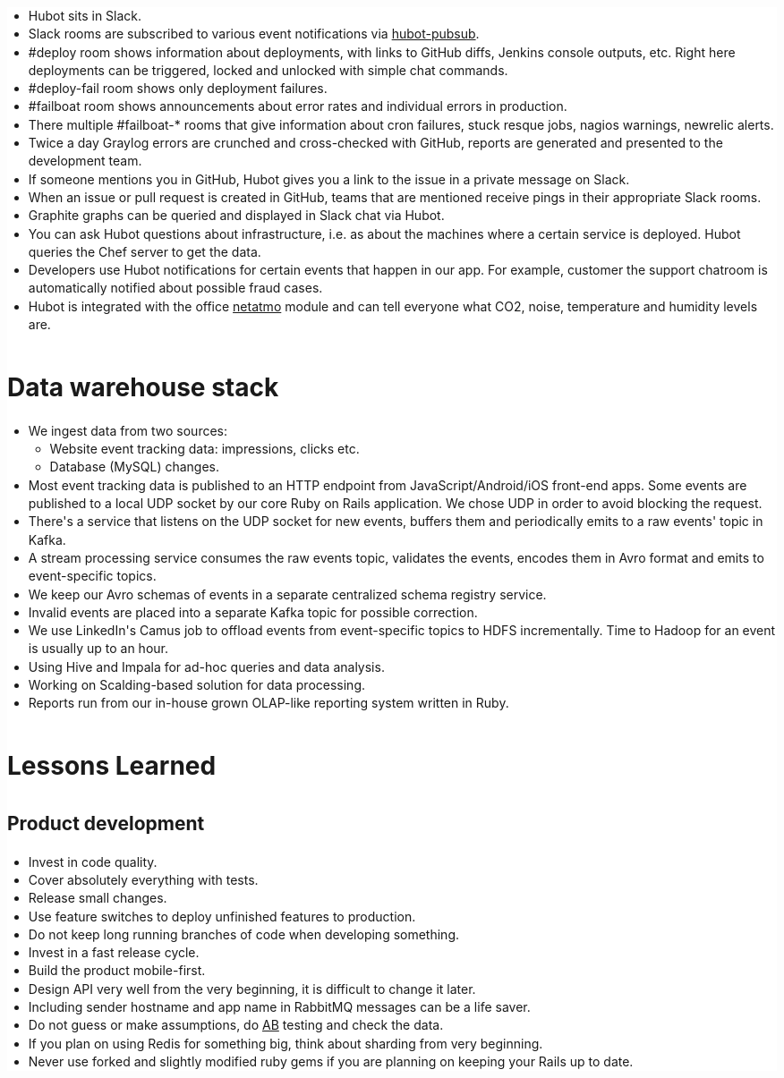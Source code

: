 *   Hubot sits in Slack.
*   Slack rooms are subscribed to various event notifications via [hubot-pubsub](https://github.com/spajus/hubot-pubsub).
*   #deploy room shows information about deployments, with links to GitHub diffs, Jenkins console outputs, etc. Right here deployments can be triggered, locked and unlocked with simple chat commands.
*   #deploy-fail room shows only deployment failures.
*   #failboat room shows announcements about error rates and individual errors in production.
*   There multiple #failboat-* rooms that give information about cron failures, stuck resque jobs, nagios warnings, newrelic alerts.
*   Twice a day Graylog errors are crunched and cross-checked with GitHub, reports are generated and presented to the development team.
*   If someone mentions you in GitHub, Hubot gives you a link to the issue in a private message on Slack.
*   When an issue or pull request is created in GitHub, teams that are mentioned receive pings in their appropriate Slack rooms.
*   Graphite graphs can be queried and displayed in Slack chat via Hubot.
*   You can ask Hubot questions about infrastructure, i.e. as about the machines where a certain service is deployed. Hubot queries the Chef server to get the data.
*   Developers use Hubot notifications for certain events that happen in our app. For example, customer the support chatroom is automatically notified about possible fraud cases.
*   Hubot is integrated with the office [netatmo](https://www.netatmo.com/) module and can tell everyone what CO2, noise, temperature and humidity levels are.

# Data warehouse stack

*   We ingest data from two sources:
    *   Website event tracking data: impressions, clicks etc.
    *   Database (MySQL) changes.
*   Most event tracking data is published to an HTTP endpoint from JavaScript/Android/iOS front-end apps. Some events are published to a local UDP socket by our core Ruby on Rails application. We chose UDP in order to avoid blocking the request.
*   There's a service that listens on the UDP socket for new events, buffers them and periodically emits to a raw events' topic in Kafka.
*   A stream processing service consumes the raw events topic, validates the events, encodes them in Avro format and emits to event-specific topics.
*   We keep our Avro schemas of events in a separate centralized schema registry service.
*   Invalid events are placed into a separate Kafka topic for possible correction.
*   We use LinkedIn's Camus job to offload events from event-specific topics to HDFS incrementally. Time to Hadoop for an event is usually up to an hour.
*   Using Hive and Impala for ad-hoc queries and data analysis.
*   Working on Scalding-based solution for data processing.
*   Reports run from our in-house grown OLAP-like reporting system written in Ruby.

# Lessons Learned

## Product development

*   Invest in code quality.
*   Cover absolutely everything with tests.
*   Release small changes.
*   Use feature switches to deploy unfinished features to production.
*   Do not keep long running branches of code when developing something.
*   Invest in a fast release cycle.
*   Build the product mobile-first.
*   Design API very well from the very beginning, it is difficult to change it later.
*   Including sender hostname and app name in RabbitMQ messages can be a life saver.
*   Do not guess or make assumptions, do [AB](https://github.com/vinted/ab) testing and check the data.
*   If you plan on using Redis for something big, think about sharding from very beginning.
*   Never use forked and slightly modified ruby gems if you are planning on keeping your Rails up to date.
